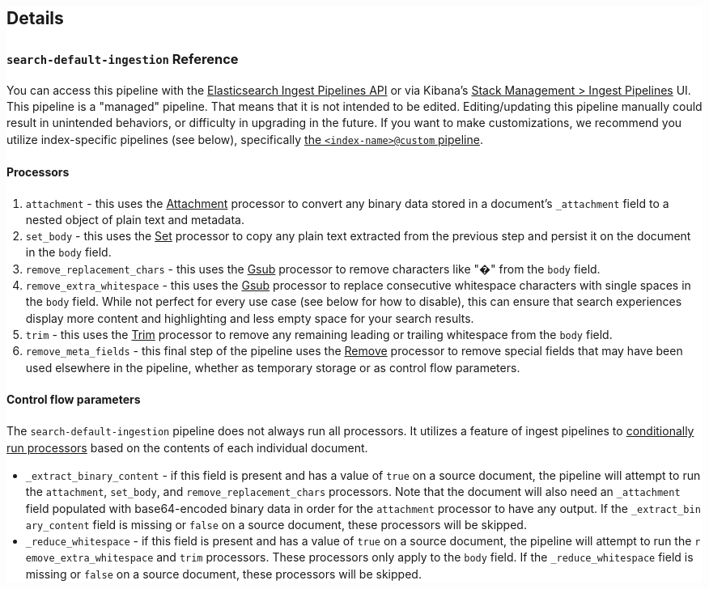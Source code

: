 ## Details


### `search-default-ingestion` Reference

You can access this pipeline with the [Elasticsearch Ingest Pipelines API](https://www.elastic.co/docs/api/doc/elasticsearch/operation/operation-ingest-get-pipeline) or via Kibana’s [Stack Management > Ingest Pipelines](/docs/manage-data/ingest/transform-enrich/ingest-pipelines#create-manage-ingest-pipelines) UI.
<warning>
  This pipeline is a "managed" pipeline. That means that it is not intended to be edited. Editing/updating this pipeline manually could result in unintended behaviors, or difficulty in upgrading in the future. If you want to make customizations, we recommend you utilize index-specific pipelines (see below), specifically [the `<index-name>@custom` pipeline](#ingest-pipeline-search-details-specific-custom-reference).
</warning>


#### Processors

1. `attachment` - this uses the [Attachment](https://www.elastic.co/docs/reference/enrich-processor/attachment) processor to convert any binary data stored in a document’s `_attachment` field to a nested object of plain text and metadata.
2. `set_body` - this uses the [Set](https://www.elastic.co/docs/reference/enrich-processor/set-processor) processor to copy any plain text extracted from the previous step and persist it on the document in the `body` field.
3. `remove_replacement_chars` - this uses the [Gsub](https://www.elastic.co/docs/reference/enrich-processor/gsub-processor) processor to remove characters like "�" from the `body` field.
4. `remove_extra_whitespace` - this uses the [Gsub](https://www.elastic.co/docs/reference/enrich-processor/gsub-processor) processor to replace consecutive whitespace characters with single spaces in the `body` field. While not perfect for every use case (see below for how to disable), this can ensure that search experiences display more content and highlighting and less empty space for your search results.
5. `trim` - this uses the [Trim](https://www.elastic.co/docs/reference/enrich-processor/trim-processor) processor to remove any remaining leading or trailing whitespace from the `body` field.
6. `remove_meta_fields` - this final step of the pipeline uses the [Remove](https://www.elastic.co/docs/reference/enrich-processor/remove-processor) processor to remove special fields that may have been used elsewhere in the pipeline, whether as temporary storage or as control flow parameters.


#### Control flow parameters

The `search-default-ingestion` pipeline does not always run all processors. It utilizes a feature of ingest pipelines to [conditionally run processors](/docs/manage-data/ingest/transform-enrich/ingest-pipelines#conditionally-run-processor) based on the contents of each individual document.
- `_extract_binary_content` - if this field is present and has a value of `true` on a source document, the pipeline will attempt to run the `attachment`, `set_body`, and `remove_replacement_chars` processors. Note that the document will also need an `_attachment` field populated with base64-encoded binary data in order for the `attachment` processor to have any output. If the `_extract_binary_content` field is missing or `false` on a source document, these processors will be skipped.
- `_reduce_whitespace` - if this field is present and has a value of `true` on a source document, the pipeline will attempt to run the `remove_extra_whitespace` and `trim` processors. These processors only apply to the `body` field. If the `_reduce_whitespace` field is missing or `false` on a source document, these processors will be skipped.
